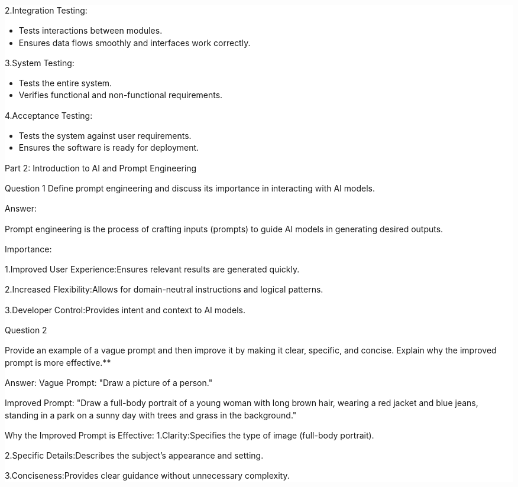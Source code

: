 2.Integration Testing:
   - Tests interactions between modules.  
   - Ensures data flows smoothly and interfaces work correctly.  

3.System Testing:
   - Tests the entire system.  
   - Verifies functional and non-functional requirements.  

4.Acceptance Testing:
   - Tests the system against user requirements.  
   - Ensures the software is ready for deployment.  


Part 2: Introduction to AI and Prompt Engineering

Question 1
Define prompt engineering and discuss its importance in interacting with AI models. 

Answer:

Prompt engineering is the process of crafting inputs (prompts) to guide AI models in generating desired outputs.  

Importance:

1.Improved User Experience:Ensures relevant results are generated quickly.  

2.Increased Flexibility:Allows for domain-neutral instructions and logical patterns.  

3.Developer Control:Provides intent and context to AI models.  

Question 2

Provide an example of a vague prompt and then improve it by making it clear, specific, and concise. Explain why the improved prompt is more effective.**  

Answer:
Vague Prompt:
"Draw a picture of a person."  

Improved Prompt:
"Draw a full-body portrait of a young woman with long brown hair, wearing a red jacket and blue jeans, standing in a park on a sunny day with trees and grass in the background."  

Why the Improved Prompt is Effective:
1.Clarity:Specifies the type of image (full-body portrait).  

2.Specific Details:Describes the subject’s appearance and setting.  

3.Conciseness:Provides clear guidance without unnecessary complexity.  


